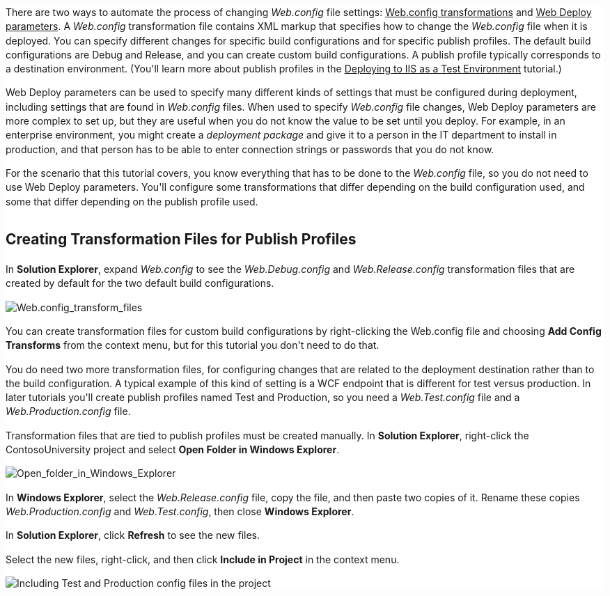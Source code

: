 There are two ways to automate the process of changing *Web.config* file settings: [Web.config transformations](https://msdn.microsoft.com/en-us/library/dd465326.aspx) and [Web Deploy parameters](https://msdn.microsoft.com/en-us/library/ff398068.aspx). A *Web.config* transformation file contains XML markup that specifies how to change the *Web.config* file when it is deployed. You can specify different changes for specific build configurations and for specific publish profiles. The default build configurations are Debug and Release, and you can create custom build configurations. A publish profile typically corresponds to a destination environment. (You'll learn more about publish profiles in the [Deploying to IIS as a Test Environment](../../../../mvc/overview/older-versions/deployment-to-a-hosting-provider/deployment-to-a-hosting-provider-deploying-to-iis-as-a-test-environment-5-of-12.md) tutorial.)

Web Deploy parameters can be used to specify many different kinds of settings that must be configured during deployment, including settings that are found in *Web.config* files. When used to specify *Web.config* file changes, Web Deploy parameters are more complex to set up, but they are useful when you do not know the value to be set until you deploy. For example, in an enterprise environment, you might create a *deployment package* and give it to a person in the IT department to install in production, and that person has to be able to enter connection strings or passwords that you do not know.

For the scenario that this tutorial covers, you know everything that has to be done to the *Web.config* file, so you do not need to use Web Deploy parameters. You'll configure some transformations that differ depending on the build configuration used, and some that differ depending on the publish profile used.

## Creating Transformation Files for Publish Profiles

In **Solution Explorer**, expand *Web.config* to see the *Web.Debug.config* and *Web.Release.config* transformation files that are created by default for the two default build configurations.

![Web.config_transform_files](deployment-to-a-hosting-provider-web-config-file-transformations-3-of-12/_static/image1.png)

You can create transformation files for custom build configurations by right-clicking the Web.config file and choosing **Add Config Transforms** from the context menu, but for this tutorial you don't need to do that.

You do need two more transformation files, for configuring changes that are related to the deployment destination rather than to the build configuration. A typical example of this kind of setting is a WCF endpoint that is different for test versus production. In later tutorials you'll create publish profiles named Test and Production, so you need a *Web.Test.config* file and a *Web.Production.config* file.

Transformation files that are tied to publish profiles must be created manually. In **Solution Explorer**, right-click the ContosoUniversity project and select **Open Folder in Windows Explorer**.

![Open_folder_in_Windows_Explorer](deployment-to-a-hosting-provider-web-config-file-transformations-3-of-12/_static/image2.png)

In **Windows Explorer**, select the *Web.Release.config* file, copy the file, and then paste two copies of it. Rename these copies *Web.Production.config* and *Web.Test.config*, then close **Windows Explorer**.

In **Solution Explorer**, click **Refresh** to see the new files.

Select the new files, right-click, and then click **Include in Project** in the context menu.

![Including Test and Production config files in the project](deployment-to-a-hosting-provider-web-config-file-transformations-3-of-12/_static/image3.png)
